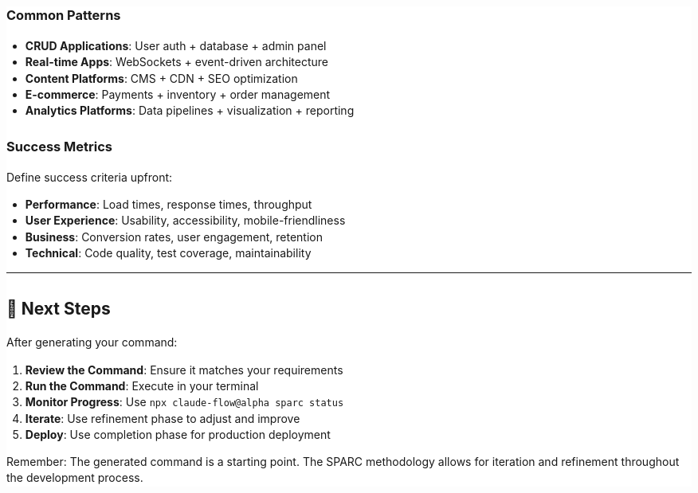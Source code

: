 ### Common Patterns
- **CRUD Applications**: User auth + database + admin panel
- **Real-time Apps**: WebSockets + event-driven architecture
- **Content Platforms**: CMS + CDN + SEO optimization
- **E-commerce**: Payments + inventory + order management
- **Analytics Platforms**: Data pipelines + visualization + reporting

### Success Metrics
Define success criteria upfront:
- **Performance**: Load times, response times, throughput
- **User Experience**: Usability, accessibility, mobile-friendliness
- **Business**: Conversion rates, user engagement, retention
- **Technical**: Code quality, test coverage, maintainability

---

## 🔗 Next Steps

After generating your command:

1. **Review the Command**: Ensure it matches your requirements
2. **Run the Command**: Execute in your terminal
3. **Monitor Progress**: Use `npx claude-flow@alpha sparc status`
4. **Iterate**: Use refinement phase to adjust and improve
5. **Deploy**: Use completion phase for production deployment

Remember: The generated command is a starting point. The SPARC methodology allows for iteration and refinement throughout the development process.